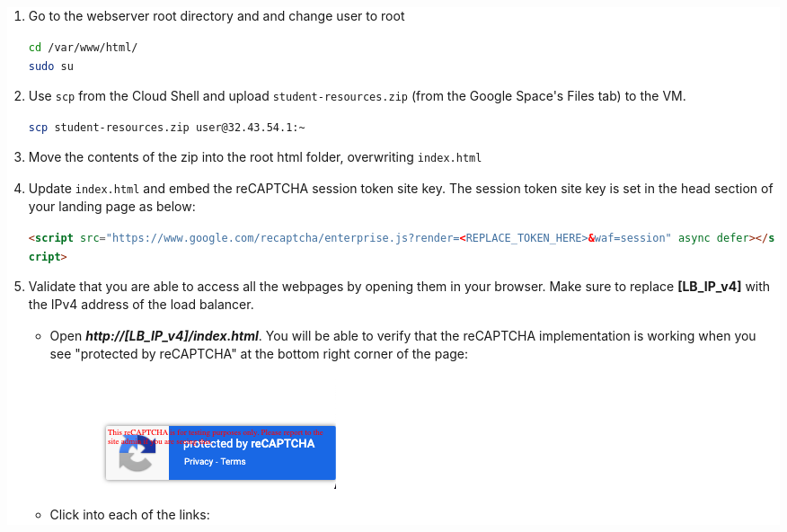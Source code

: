 1. Go to the webserver root directory and and change user to root

    ```bash
    cd /var/www/html/
    sudo su
    ```

1. Use `scp` from the Cloud Shell and upload `student-resources.zip` (from the Google Space's Files tab) to the VM.

    ```bash
    scp student-resources.zip user@32.43.54.1:~
    ```

1. Move the contents of the zip into the root html folder, overwriting `index.html`

1. Update `index.html` and embed the reCAPTCHA session token site key. The session token site key is set in the head section of your landing page as below: 

    ```html
    <script src="https://www.google.com/recaptcha/enterprise.js?render=<REPLACE_TOKEN_HERE>&waf=session" async defer></script>
    ```

1. Validate that you are able to access all the webpages by opening them in your browser. Make sure to replace **[LB_IP_v4]** with the IPv4 address of the load balancer.
    - Open ***http://[LB_IP_v4]/index.html***. You will be able to verify that the reCAPTCHA implementation is working when you see "protected by reCAPTCHA" at the bottom right corner of the page:
        
        ![Protect Logo](images/recaptcha-protect-logo.png)

    - Click into each of the links:
